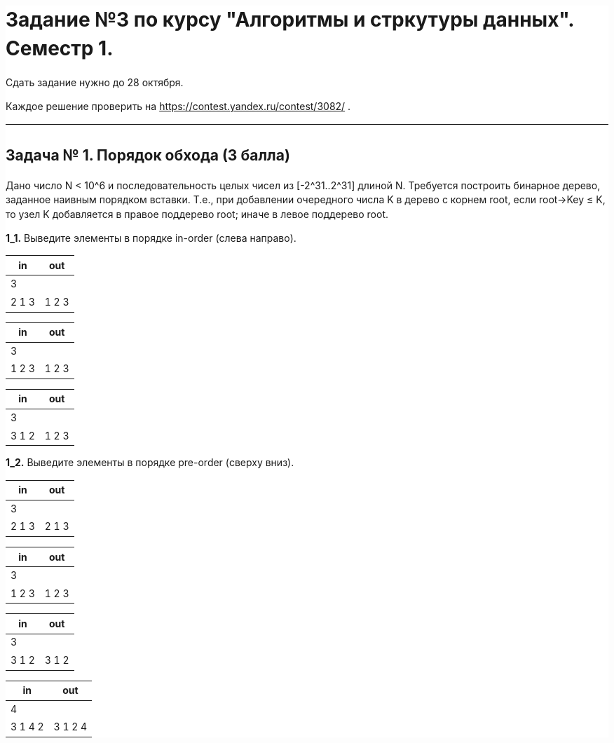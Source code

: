 # Задание №3 по курсу "Алгоритмы и стркутуры данных". Семестр 1.

Сдать задание нужно до 28 октября.

Каждое решение проверить на https://contest.yandex.ru/contest/3082/ .

-----------------------------------------------------------

## Задача № 1. Порядок обхода (3 балла)

Дано число N &lt; 10^6 и последовательность целых чисел из [-2^31..2^31] длиной N. Требуется построить бинарное дерево, заданное наивным порядком вставки. Т.е., при добавлении очередного числа K в дерево с корнем root, если root→Key ≤ K, то узел K добавляется в правое поддерево root; иначе в левое поддерево root.

**1\_1.** Выведите элементы в порядке in-order (слева направо).

in    | out
----- | ---
3     |
2 1 3 | 1 2 3

in    | out
----- | ---
3     |
1 2 3 | 1 2 3

in    | out
----- | ---
3     |
3 1 2 | 1 2 3

**1\_2.** Выведите элементы в порядке pre-order (сверху вниз).

in    | out
----- | ---
3     |
2 1 3 | 2 1 3

in    | out
----- | ---
3     |
1 2 3 | 1 2 3

in    | out
----- | ---
3     |
3 1 2 | 3 1 2

in    | out
----- | ---
4     |
3 1 4 2 | 3 1 2 4
